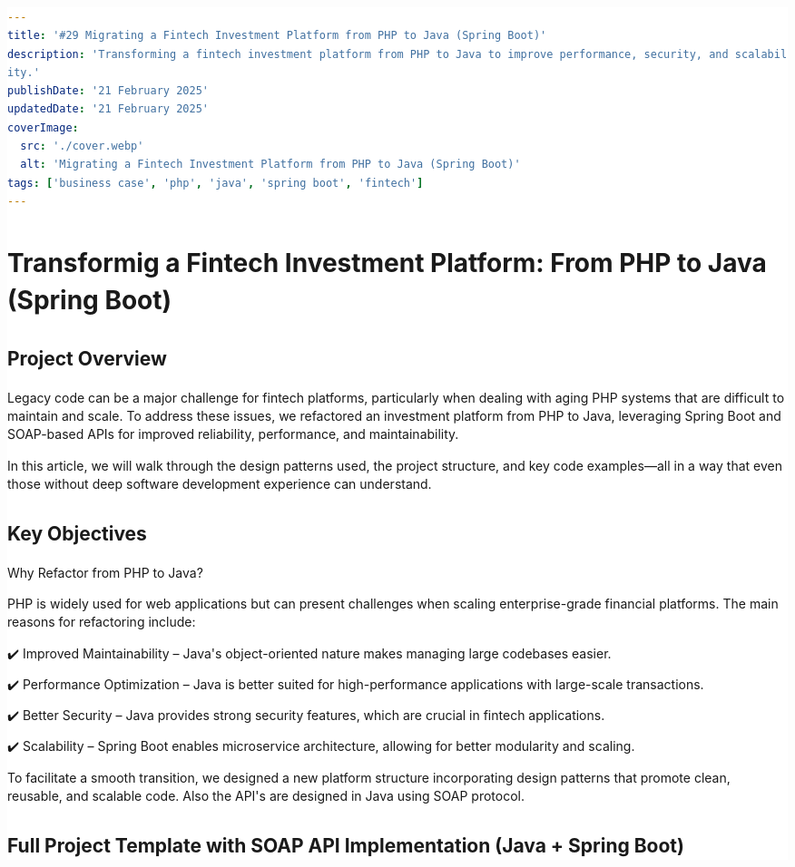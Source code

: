```yaml
---
title: '#29 Migrating a Fintech Investment Platform from PHP to Java (Spring Boot)'
description: 'Transforming a fintech investment platform from PHP to Java to improve performance, security, and scalability.'
publishDate: '21 February 2025'
updatedDate: '21 February 2025'
coverImage:
  src: './cover.webp'
  alt: 'Migrating a Fintech Investment Platform from PHP to Java (Spring Boot)'
tags: ['business case', 'php', 'java', 'spring boot', 'fintech']
---
```


# Transformig a Fintech Investment Platform: From PHP to Java (Spring Boot)

## Project Overview

Legacy code can be a major challenge for fintech platforms, particularly when dealing with aging PHP systems that are difficult to maintain and scale. To address these issues, we refactored an investment platform from PHP to Java, leveraging Spring Boot and SOAP-based APIs for improved reliability, performance, and maintainability.

In this article, we will walk through the design patterns used, the project structure, and key code examples—all in a way that even those without deep software development experience can understand.

## **Key Objectives**

Why Refactor from PHP to Java?

PHP is widely used for web applications but can present challenges when scaling enterprise-grade financial platforms. The main reasons for refactoring include:

✔️ Improved Maintainability – Java's object-oriented nature makes managing large codebases easier.

✔️ Performance Optimization – Java is better suited for high-performance applications with large-scale transactions.

✔️ Better Security – Java provides strong security features, which are crucial in fintech applications.

✔️ Scalability – Spring Boot enables microservice architecture, allowing for better modularity and scaling.

To facilitate a smooth transition, we designed a new platform structure incorporating design patterns that promote clean, reusable, and scalable code. Also the API's are designed in Java using SOAP protocol.

## **Full Project Template with SOAP API Implementation (Java + Spring Boot)**
